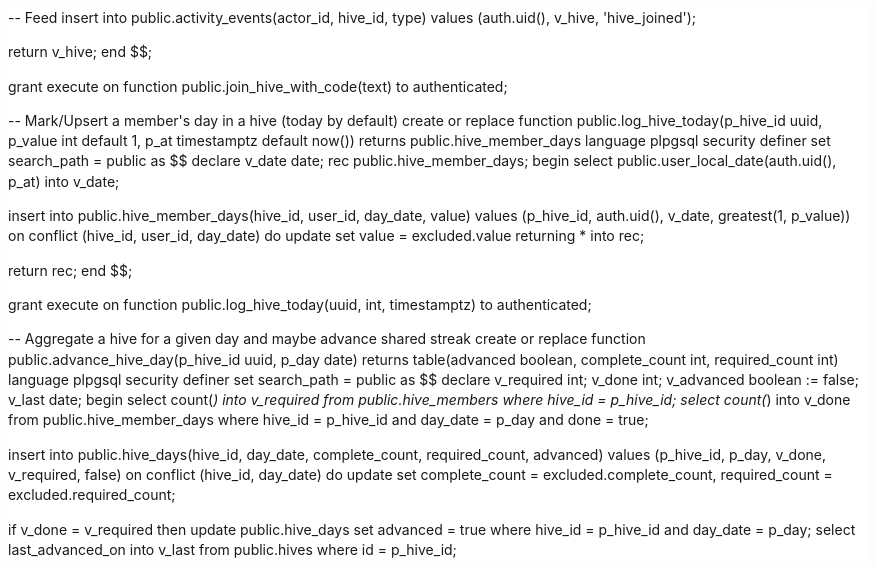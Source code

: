   -- Feed
  insert into public.activity_events(actor_id, hive_id, type)
  values (auth.uid(), v_hive, 'hive_joined');

  return v_hive;
end $$;

grant execute on function public.join_hive_with_code(text) to authenticated;

-- Mark/Upsert a member's day in a hive (today by default)
create or replace function public.log_hive_today(p_hive_id uuid, p_value int default 1, p_at timestamptz default now())
returns public.hive_member_days
language plpgsql security definer
set search_path = public
as $$
declare
  v_date date;
  rec public.hive_member_days;
begin
  select public.user_local_date(auth.uid(), p_at) into v_date;

  insert into public.hive_member_days(hive_id, user_id, day_date, value)
  values (p_hive_id, auth.uid(), v_date, greatest(1, p_value))
  on conflict (hive_id, user_id, day_date)
  do update set value = excluded.value
  returning * into rec;

  return rec;
end $$;

grant execute on function public.log_hive_today(uuid, int, timestamptz) to authenticated;

-- Aggregate a hive for a given day and maybe advance shared streak
create or replace function public.advance_hive_day(p_hive_id uuid, p_day date)
returns table(advanced boolean, complete_count int, required_count int)
language plpgsql security definer
set search_path = public
as $$
declare
  v_required int;
  v_done int;
  v_advanced boolean := false;
  v_last date;
begin
  select count(*) into v_required from public.hive_members where hive_id = p_hive_id;
  select count(*) into v_done from public.hive_member_days where hive_id = p_hive_id and day_date = p_day and done = true;

  insert into public.hive_days(hive_id, day_date, complete_count, required_count, advanced)
  values (p_hive_id, p_day, v_done, v_required, false)
  on conflict (hive_id, day_date)
  do update set complete_count = excluded.complete_count, required_count = excluded.required_count;

  if v_done = v_required then
    update public.hive_days set advanced = true where hive_id = p_hive_id and day_date = p_day;
    select last_advanced_on into v_last from public.hives where id = p_hive_id;
